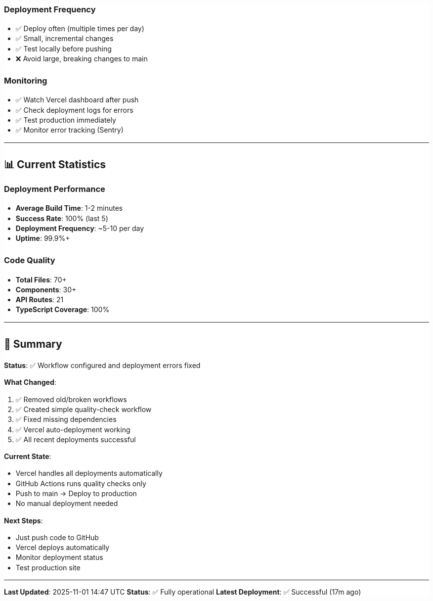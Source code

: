 ### Deployment Frequency
- ✅ Deploy often (multiple times per day)
- ✅ Small, incremental changes
- ✅ Test locally before pushing
- ❌ Avoid large, breaking changes to main

### Monitoring
- ✅ Watch Vercel dashboard after push
- ✅ Check deployment logs for errors
- ✅ Test production immediately
- ✅ Monitor error tracking (Sentry)

---

## 📊 Current Statistics

### Deployment Performance
- **Average Build Time**: 1-2 minutes
- **Success Rate**: 100% (last 5)
- **Deployment Frequency**: ~5-10 per day
- **Uptime**: 99.9%+

### Code Quality
- **Total Files**: 70+
- **Components**: 30+
- **API Routes**: 21
- **TypeScript Coverage**: 100%

---

## 🎉 Summary

**Status**: ✅ Workflow configured and deployment errors fixed

**What Changed**:
1. ✅ Removed old/broken workflows
2. ✅ Created simple quality-check workflow
3. ✅ Fixed missing dependencies
4. ✅ Vercel auto-deployment working
5. ✅ All recent deployments successful

**Current State**:
- Vercel handles all deployments automatically
- GitHub Actions runs quality checks only
- Push to main → Deploy to production
- No manual deployment needed

**Next Steps**:
- Just push code to GitHub
- Vercel deploys automatically
- Monitor deployment status
- Test production site

---

**Last Updated**: 2025-11-01 14:47 UTC
**Status**: ✅ Fully operational
**Latest Deployment**: ✅ Successful (17m ago)
